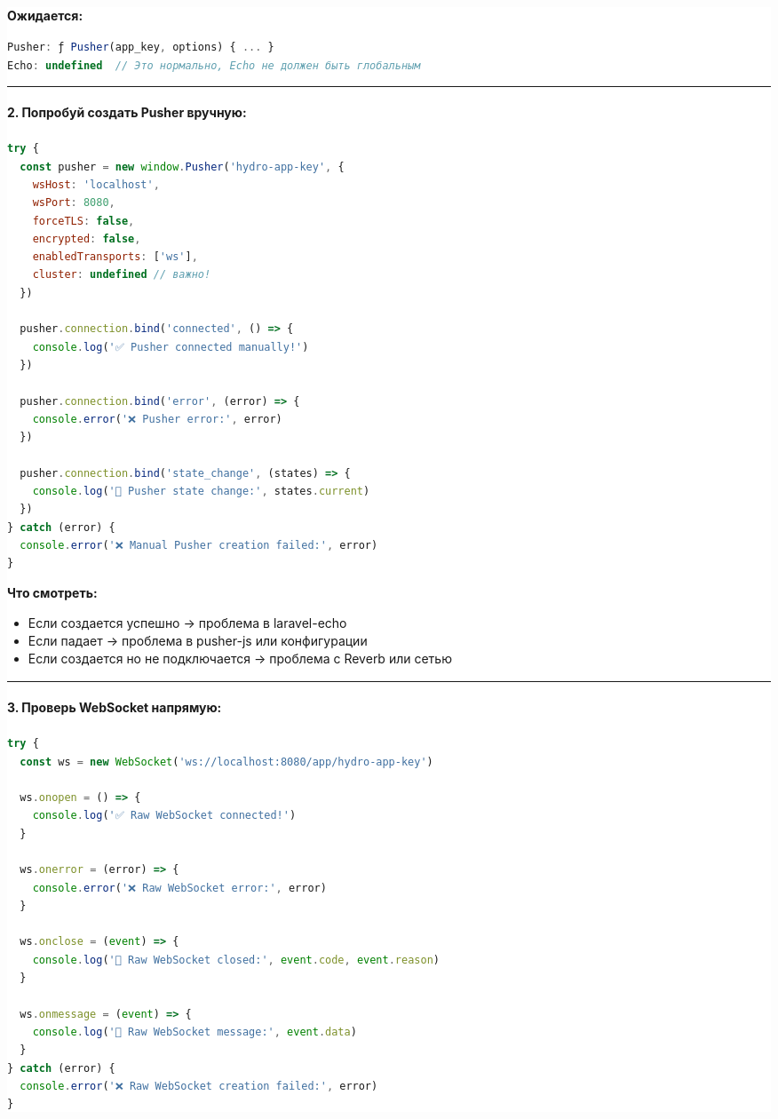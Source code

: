 **Ожидается:**
```javascript
Pusher: ƒ Pusher(app_key, options) { ... }
Echo: undefined  // Это нормально, Echo не должен быть глобальным
```

---

#### 2. Попробуй создать Pusher вручную:
```javascript
try {
  const pusher = new window.Pusher('hydro-app-key', {
    wsHost: 'localhost',
    wsPort: 8080,
    forceTLS: false,
    encrypted: false,
    enabledTransports: ['ws'],
    cluster: undefined // важно!
  })
  
  pusher.connection.bind('connected', () => {
    console.log('✅ Pusher connected manually!')
  })
  
  pusher.connection.bind('error', (error) => {
    console.error('❌ Pusher error:', error)
  })
  
  pusher.connection.bind('state_change', (states) => {
    console.log('🔄 Pusher state change:', states.current)
  })
} catch (error) {
  console.error('❌ Manual Pusher creation failed:', error)
}
```

**Что смотреть:**
- Если создается успешно → проблема в laravel-echo
- Если падает → проблема в pusher-js или конфигурации
- Если создается но не подключается → проблема с Reverb или сетью

---

#### 3. Проверь WebSocket напрямую:
```javascript
try {
  const ws = new WebSocket('ws://localhost:8080/app/hydro-app-key')
  
  ws.onopen = () => {
    console.log('✅ Raw WebSocket connected!')
  }
  
  ws.onerror = (error) => {
    console.error('❌ Raw WebSocket error:', error)
  }
  
  ws.onclose = (event) => {
    console.log('🔴 Raw WebSocket closed:', event.code, event.reason)
  }
  
  ws.onmessage = (event) => {
    console.log('📨 Raw WebSocket message:', event.data)
  }
} catch (error) {
  console.error('❌ Raw WebSocket creation failed:', error)
}
```